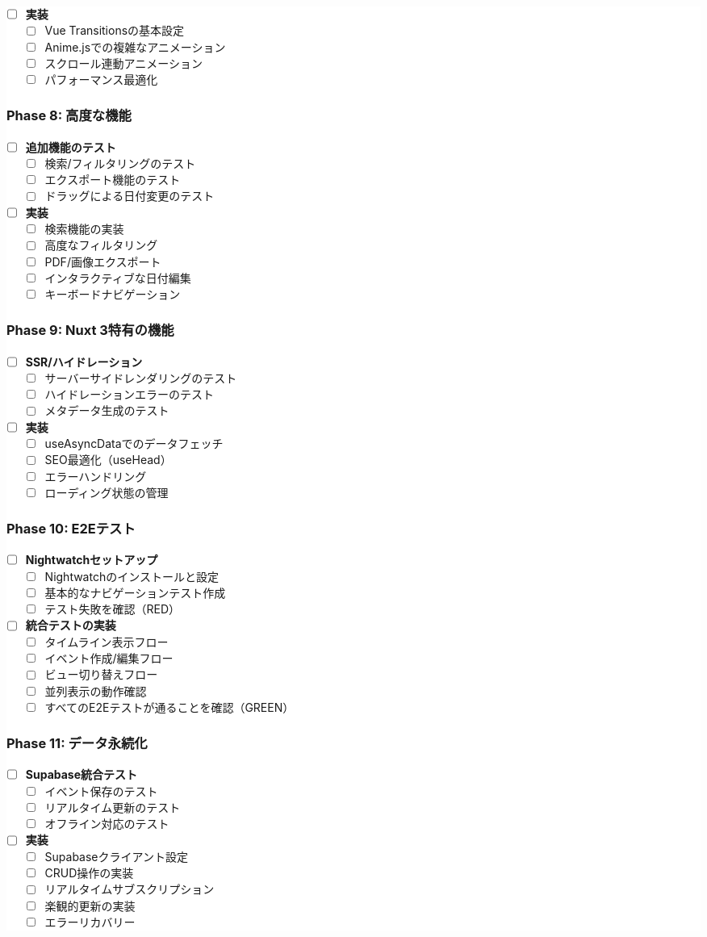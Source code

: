 - [ ] **実装**
  - [ ] Vue Transitionsの基本設定
  - [ ] Anime.jsでの複雑なアニメーション
  - [ ] スクロール連動アニメーション
  - [ ] パフォーマンス最適化

### Phase 8: 高度な機能
- [ ] **追加機能のテスト**
  - [ ] 検索/フィルタリングのテスト
  - [ ] エクスポート機能のテスト
  - [ ] ドラッグによる日付変更のテスト

- [ ] **実装**
  - [ ] 検索機能の実装
  - [ ] 高度なフィルタリング
  - [ ] PDF/画像エクスポート
  - [ ] インタラクティブな日付編集
  - [ ] キーボードナビゲーション

### Phase 9: Nuxt 3特有の機能
- [ ] **SSR/ハイドレーション**
  - [ ] サーバーサイドレンダリングのテスト
  - [ ] ハイドレーションエラーのテスト
  - [ ] メタデータ生成のテスト

- [ ] **実装**
  - [ ] useAsyncDataでのデータフェッチ
  - [ ] SEO最適化（useHead）
  - [ ] エラーハンドリング
  - [ ] ローディング状態の管理

### Phase 10: E2Eテスト
- [ ] **Nightwatchセットアップ**
  - [ ] Nightwatchのインストールと設定
  - [ ] 基本的なナビゲーションテスト作成
  - [ ] テスト失敗を確認（RED）

- [ ] **統合テストの実装**
  - [ ] タイムライン表示フロー
  - [ ] イベント作成/編集フロー
  - [ ] ビュー切り替えフロー
  - [ ] 並列表示の動作確認
  - [ ] すべてのE2Eテストが通ることを確認（GREEN）

### Phase 11: データ永続化
- [ ] **Supabase統合テスト**
  - [ ] イベント保存のテスト
  - [ ] リアルタイム更新のテスト
  - [ ] オフライン対応のテスト

- [ ] **実装**
  - [ ] Supabaseクライアント設定
  - [ ] CRUD操作の実装
  - [ ] リアルタイムサブスクリプション
  - [ ] 楽観的更新の実装
  - [ ] エラーリカバリー
